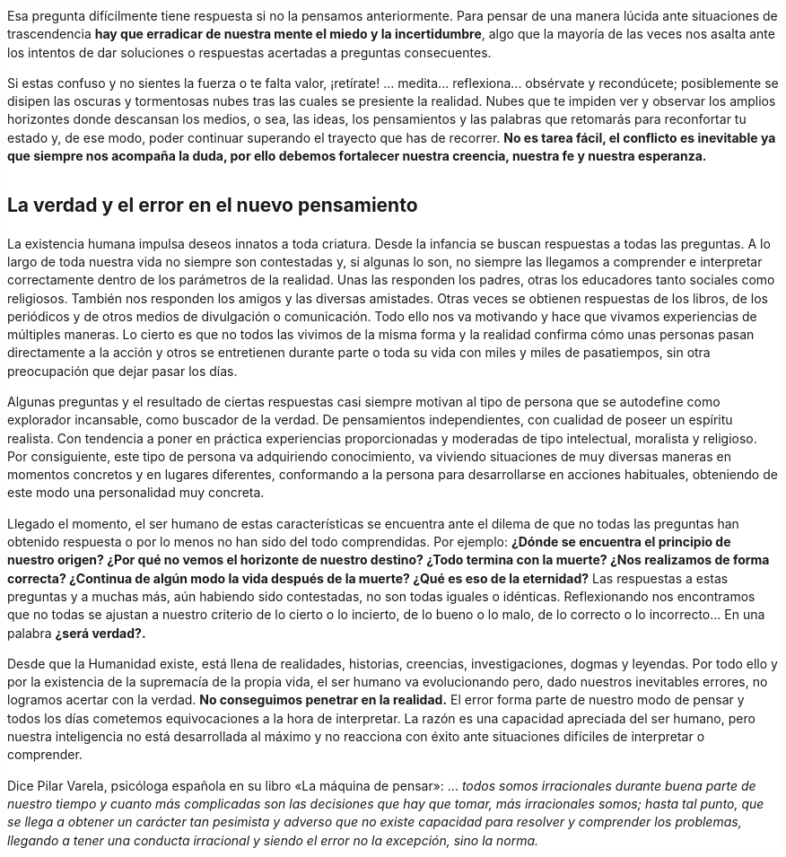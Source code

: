 Esa pregunta difícilmente tiene respuesta si no la pensamos anteriormente. Para pensar de una manera lúcida ante situaciones de trascendencia **hay que erradicar de nuestra mente el miedo y la incertidumbre**, algo que la mayoría de las veces nos asalta ante los intentos de dar soluciones o respuestas acertadas a preguntas consecuentes.

Si estas confuso y no sientes la fuerza o te falta valor, ¡retírate! ... medita... reflexiona... obsérvate y recondúcete; posiblemente se disipen las oscuras y tormentosas nubes tras las cuales se presiente la realidad. Nubes que te impiden ver y observar los amplios horizontes donde descansan los medios, o sea, las ideas, los pensamientos y las palabras que retomarás para reconfortar tu estado y, de ese modo, poder continuar superando el trayecto que has de recorrer. **No es tarea fácil, el conflicto es inevitable ya que siempre nos acompaña la duda, por ello debemos fortalecer nuestra creencia, nuestra fe y nuestra esperanza.**

## La verdad y el error en el nuevo pensamiento

La existencia humana impulsa deseos innatos a toda criatura. Desde la infancia se buscan respuestas a todas las preguntas. A lo largo de toda nuestra vida no siempre son contestadas y, si algunas lo son, no siempre las llegamos a comprender e interpretar correctamente dentro de los parámetros de la realidad. Unas las responden los padres, otras los educadores tanto sociales como religiosos. También nos responden los amigos y las diversas amistades. Otras veces se obtienen respuestas de los libros, de los periódicos y de otros medios de divulgación o comunicación. Todo ello nos va motivando y hace que vivamos experiencias de múltiples maneras. Lo cierto es que no todos las vivimos de la misma forma y la realidad confirma cómo unas personas pasan directamente a la acción y otros se entretienen durante parte o toda su vida con miles y miles de pasatiempos, sin otra preocupación que dejar pasar los días.

Algunas preguntas y el resultado de ciertas respuestas casi siempre motivan al tipo de persona que se autodefine como explorador incansable, como buscador de la verdad. De pensamientos independientes, con cualidad de poseer un espíritu realista. Con tendencia a poner en práctica experiencias proporcionadas y moderadas de tipo intelectual, moralista y religioso. Por consiguiente, este tipo de persona va adquiriendo conocimiento, va viviendo situaciones de muy diversas maneras en momentos concretos y en lugares diferentes, conformando a la persona para desarrollarse en acciones habituales, obteniendo de este modo una personalidad muy concreta.

Llegado el momento, el ser humano de estas características se encuentra ante el dilema de que no todas las preguntas han obtenido respuesta o por lo menos no han sido del todo comprendidas. Por ejemplo: **¿Dónde se encuentra el principio de nuestro origen? ¿Por qué no vemos el horizonte de nuestro destino? ¿Todo termina con la muerte? ¿Nos realizamos de forma correcta? ¿Continua de algún modo la vida después de la muerte? ¿Qué es eso de la eternidad?** Las respuestas a estas preguntas y a muchas más, aún habiendo sido contestadas, no son todas iguales o idénticas. Reflexionando nos encontramos que no todas se ajustan a nuestro criterio de lo cierto o lo incierto, de lo bueno o lo malo, de lo correcto o lo incorrecto... En una palabra **¿será verdad?.**

Desde que la Humanidad existe, está llena de realidades, historias, creencias, investigaciones, dogmas y leyendas. Por todo ello y por la existencia de la supremacía de la propia vida, el ser humano va evolucionando pero, dado nuestros inevitables errores, no logramos acertar con la verdad. **No conseguimos penetrar en la realidad.** El error forma parte de nuestro modo de pensar y todos los días cometemos equivocaciones a la hora de interpretar. La razón es una capacidad apreciada del ser humano, pero nuestra inteligencia no está desarrollada al máximo y no reacciona con éxito ante situaciones difíciles de interpretar o comprender.

Dice Pilar Varela, psicóloga española en su libro «La máquina de pensar»: ... _todos somos irracionales durante buena parte de nuestro tiempo y cuanto más complicadas son las decisiones que hay que tomar, más irracionales somos; hasta tal punto, que se llega a obtener un carácter tan pesimista $y$ adverso que no existe capacidad para resolver y comprender los problemas, llegando a tener una conducta irracional y siendo el error no la excepción, sino la norma._
